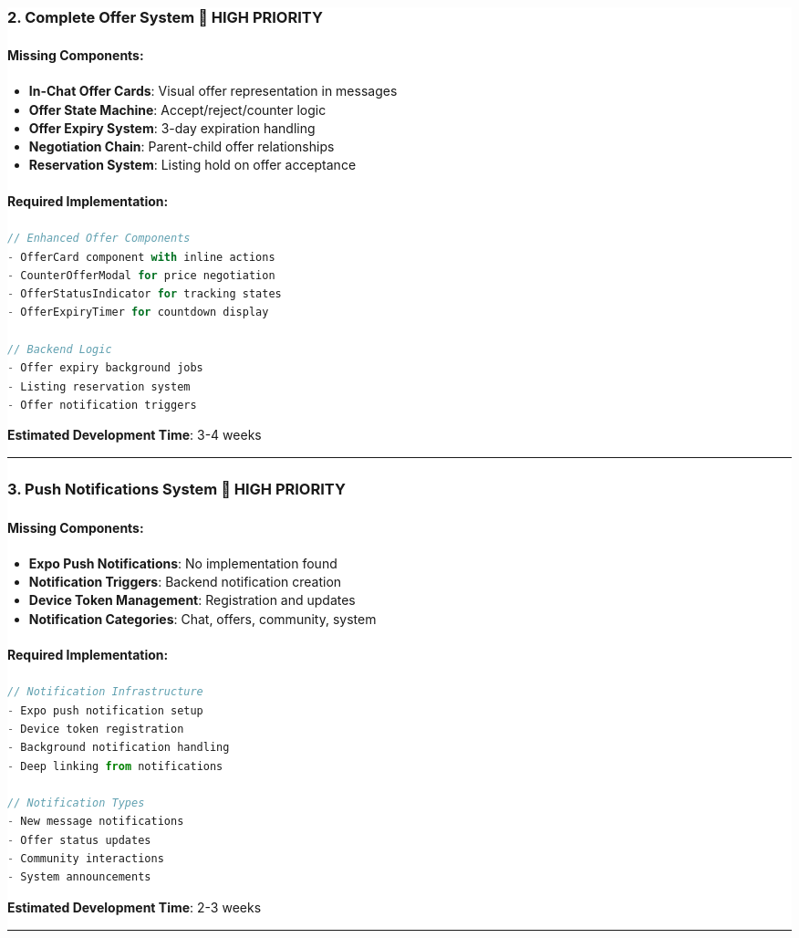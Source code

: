 
### 2. **Complete Offer System** 🔴 **HIGH PRIORITY**

#### **Missing Components:**
- **In-Chat Offer Cards**: Visual offer representation in messages
- **Offer State Machine**: Accept/reject/counter logic
- **Offer Expiry System**: 3-day expiration handling
- **Negotiation Chain**: Parent-child offer relationships
- **Reservation System**: Listing hold on offer acceptance

#### **Required Implementation:**
```typescript
// Enhanced Offer Components
- OfferCard component with inline actions
- CounterOfferModal for price negotiation
- OfferStatusIndicator for tracking states
- OfferExpiryTimer for countdown display

// Backend Logic
- Offer expiry background jobs
- Listing reservation system
- Offer notification triggers
```

**Estimated Development Time**: 3-4 weeks

---

### 3. **Push Notifications System** 🔴 **HIGH PRIORITY**

#### **Missing Components:**
- **Expo Push Notifications**: No implementation found
- **Notification Triggers**: Backend notification creation
- **Device Token Management**: Registration and updates
- **Notification Categories**: Chat, offers, community, system

#### **Required Implementation:**
```typescript
// Notification Infrastructure
- Expo push notification setup
- Device token registration
- Background notification handling
- Deep linking from notifications

// Notification Types
- New message notifications
- Offer status updates
- Community interactions
- System announcements
```

**Estimated Development Time**: 2-3 weeks

---